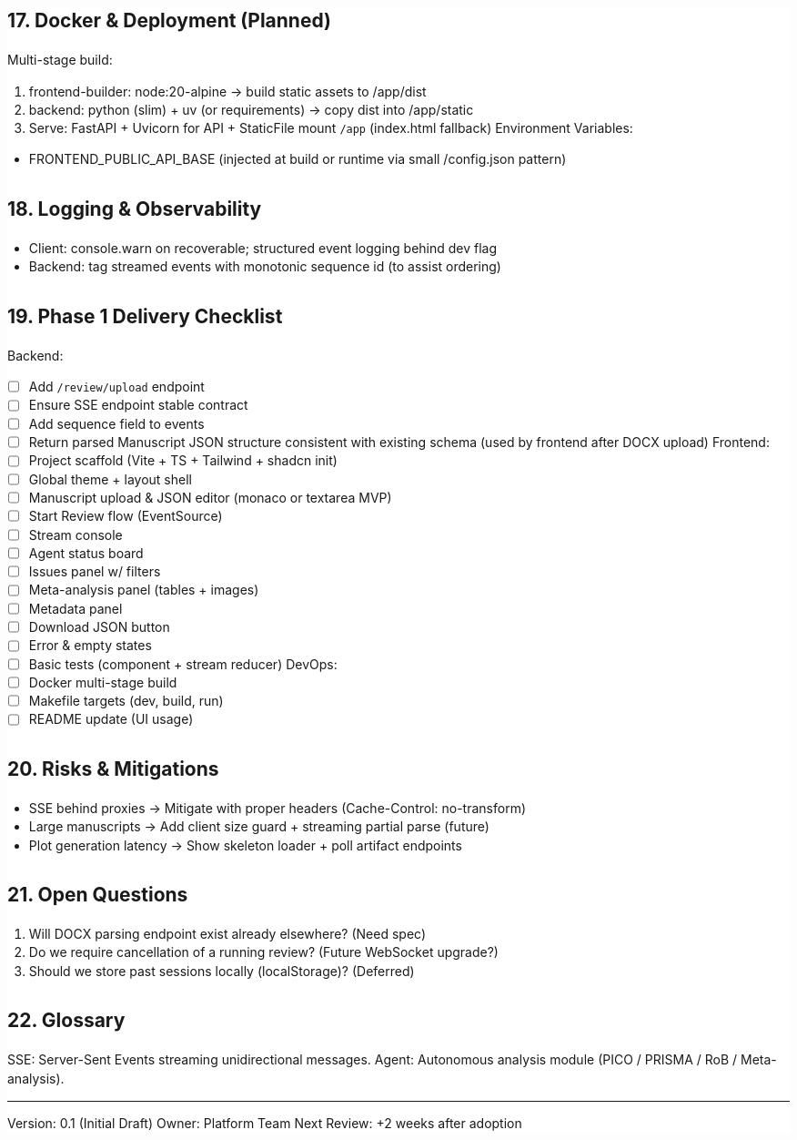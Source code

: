 ## 17. Docker & Deployment (Planned)
Multi-stage build:
1. frontend-builder: node:20-alpine → build static assets to /app/dist
2. backend: python (slim) + uv (or requirements) → copy dist into /app/static
3. Serve: FastAPI + Uvicorn for API + StaticFile mount `/app` (index.html fallback)
Environment Variables:
- FRONTEND_PUBLIC_API_BASE (injected at build or runtime via small /config.json pattern)

## 18. Logging & Observability
- Client: console.warn on recoverable; structured event logging behind dev flag
- Backend: tag streamed events with monotonic sequence id (to assist ordering)

## 19. Phase 1 Delivery Checklist
Backend:
- [ ] Add `/review/upload` endpoint
- [ ] Ensure SSE endpoint stable contract
- [ ] Add sequence field to events
 - [ ] Return parsed Manuscript JSON structure consistent with existing schema (used by frontend after DOCX upload)
Frontend:
- [ ] Project scaffold (Vite + TS + Tailwind + shadcn init)
- [ ] Global theme + layout shell
- [ ] Manuscript upload & JSON editor (monaco or textarea MVP)
- [ ] Start Review flow (EventSource)
- [ ] Stream console
- [ ] Agent status board
- [ ] Issues panel w/ filters
- [ ] Meta-analysis panel (tables + images)
- [ ] Metadata panel
- [ ] Download JSON button
- [ ] Error & empty states
- [ ] Basic tests (component + stream reducer)
DevOps:
- [ ] Docker multi-stage build
- [ ] Makefile targets (dev, build, run)
- [ ] README update (UI usage)

## 20. Risks & Mitigations
- SSE behind proxies → Mitigate with proper headers (Cache-Control: no-transform)
- Large manuscripts → Add client size guard + streaming partial parse (future)
- Plot generation latency → Show skeleton loader + poll artifact endpoints

## 21. Open Questions
1. Will DOCX parsing endpoint exist already elsewhere? (Need spec)
2. Do we require cancellation of a running review? (Future WebSocket upgrade?)
3. Should we store past sessions locally (localStorage)? (Deferred)

## 22. Glossary
SSE: Server-Sent Events streaming unidirectional messages.
Agent: Autonomous analysis module (PICO / PRISMA / RoB / Meta-analysis).

---
Version: 0.1 (Initial Draft)
Owner: Platform Team
Next Review: +2 weeks after adoption


